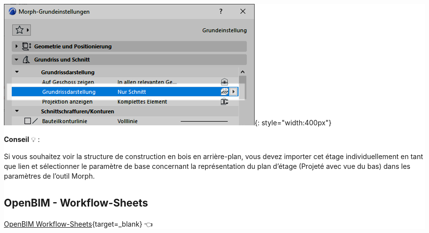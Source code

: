 ![localized image](../img/morph.png){: style="width:400px"} 

**Conseil** :bulb: :

Si vous souhaitez voir la structure de construction en bois en arrière-plan, vous devez importer cet étage individuellement en tant que lien et sélectionner le paramètre de base concernant la représentation du plan d’étage (Projeté avec vue du bas) dans les paramètres de l’outil Morph.


## OpenBIM - Workflow-Sheets
[OpenBIM Workflow-Sheets](https://openbim.ch/workflow-sheets/){target=_blank} :point_left:

